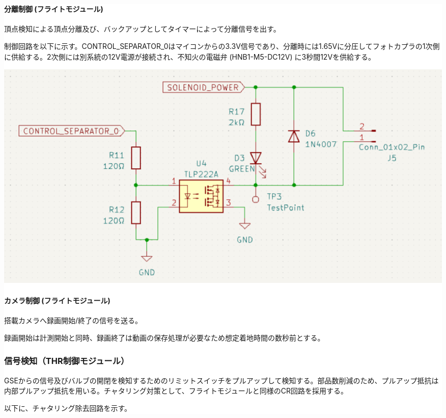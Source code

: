 #### 分離制御 (フライトモジュール)

頂点検知による頂点分離及び、バックアップとしてタイマーによって分離信号を出す。

制御回路を以下に示す。CONTROL_SEPARATOR_0はマイコンからの3.3V信号であり、分離時には1.65Vに分圧してフォトカプラの1次側に供給する。2次側には別系統の12V電源が接続され、不知火の電磁弁 (HNB1-M5-DC12V) に3秒間12Vを供給する。

![SeparationControlCircuit](./images/SeparationControlCircuit.png)

#### カメラ制御 (フライトモジュール)

搭載カメラへ録画開始/終了の信号を送る。

録画開始は計測開始と同時、録画終了は動画の保存処理が必要なため想定着地時間の数秒前とする。

### 信号検知（THR制御モジュール）

GSEからの信号及びバルブの開閉を検知するためのリミットスイッチをプルアップして検知する。部品数削減のため、プルアップ抵抗は内部プルアップ抵抗を用いる。チャタリング対策として、フライトモジュールと同様のCR回路を採用する。


以下に、チャタリング除去回路を示す。
